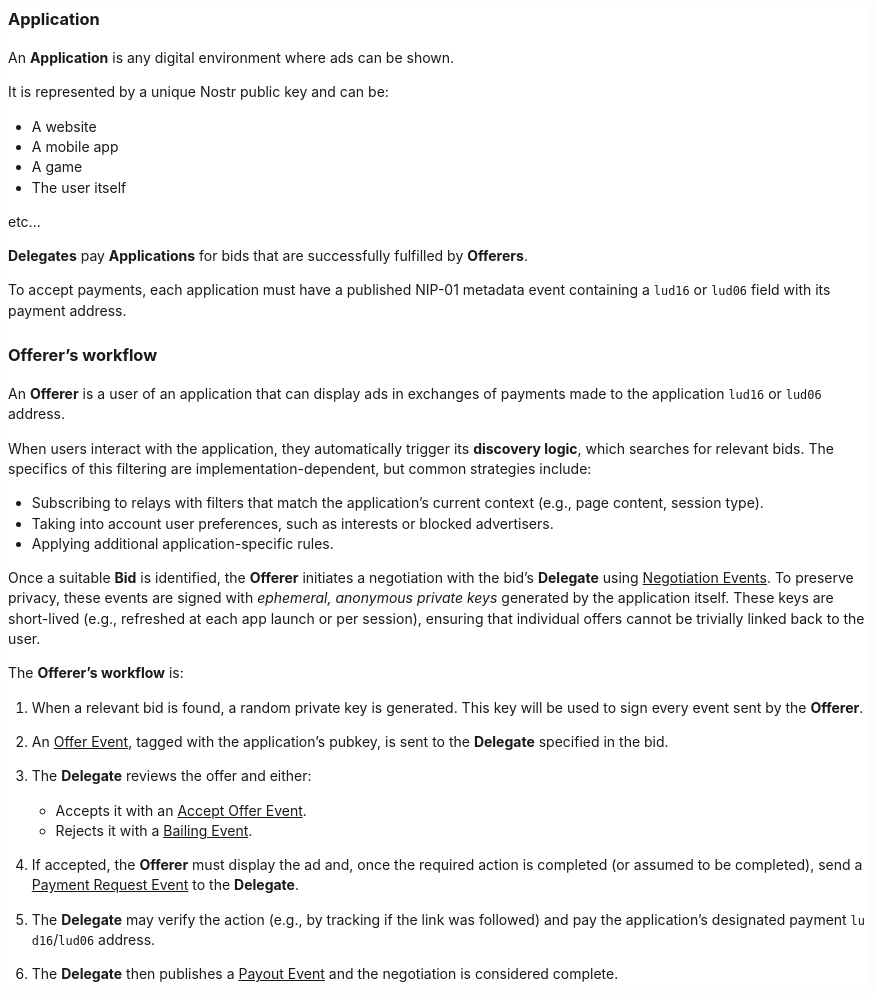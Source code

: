 ### Application

An **Application** is any digital environment where ads can be shown. 

It is represented by a unique Nostr public key and can be:

* A website
* A mobile app
* A game
* The user itself

etc...

**Delegates** pay **Applications** for bids that are successfully fulfilled by **Offerers**.

To accept payments, each application must have a published NIP-01 metadata event containing a `lud16` or `lud06` field with its payment address.




### Offerer’s workflow

 

An **Offerer** is a user of an application that can display ads in exchanges of payments made to the application `lud16` or `lud06` address.

When users interact with the application, they automatically trigger its **discovery logic**, which searches for relevant bids. The specifics of this filtering are implementation-dependent, but common strategies include:

* Subscribing to relays with filters that match the application’s current context (e.g., page content, session type).
* Taking into account user preferences, such as interests or blocked advertisers.
* Applying additional application-specific rules.

Once a suitable **Bid** is identified, the **Offerer** initiates a negotiation with the bid’s **Delegate** using [Negotiation Events](#negotiation-events). To preserve privacy, these events are signed with *ephemeral, anonymous private keys* generated by the application itself. These keys are short-lived (e.g., refreshed at each app launch or per session), ensuring that individual offers cannot be trivially linked back to the user.

 

The **Offerer’s workflow** is:

1. When a relevant bid is found, a random private key is generated. This key will be used to sign every event sent by the **Offerer**.
2. An [Offer Event](#making-an-offer), tagged with the application’s pubkey, is sent to the **Delegate** specified in the bid.
3. The **Delegate** reviews the offer and either:

    - Accepts it with an [Accept Offer Event](#accepting-an-offer).
    - Rejects it with a [Bailing Event](#bailing-or-cancelling-an-offer).

4. If accepted, the **Offerer** must display the ad and, once the required action is completed (or assumed to be completed), send a [Payment Request Event](#requesting-a-payment) to the **Delegate**.
5. The **Delegate** may verify the action (e.g., by tracking if the link was followed) and pay the application’s designated payment `lud16`/`lud06` address.
6. The **Delegate** then publishes a [Payout Event](#payout-event) and the negotiation is considered complete.
